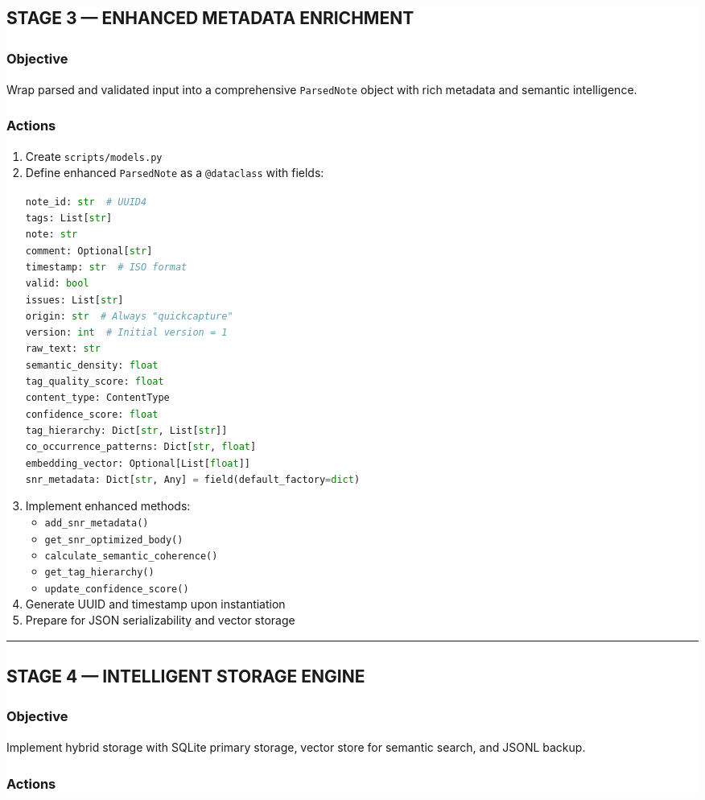 ## STAGE 3 — ENHANCED METADATA ENRICHMENT

### Objective

Wrap parsed and validated input into a comprehensive `ParsedNote` object with rich metadata and semantic intelligence.

### Actions

1. Create `scripts/models.py`
2. Define enhanced `ParsedNote` as a `@dataclass` with fields:
   ```python
   note_id: str  # UUID4
   tags: List[str]
   note: str
   comment: Optional[str]
   timestamp: str  # ISO format
   valid: bool
   issues: List[str]
   origin: str  # Always "quickcapture"
   version: int  # Initial version = 1
   raw_text: str
   semantic_density: float
   tag_quality_score: float
   content_type: ContentType
   confidence_score: float
   tag_hierarchy: Dict[str, List[str]]
   co_occurrence_patterns: Dict[str, float]
   embedding_vector: Optional[List[float]]
   snr_metadata: Dict[str, Any] = field(default_factory=dict)
   ```
3. Implement enhanced methods:
   - `add_snr_metadata()`
   - `get_snr_optimized_body()`
   - `calculate_semantic_coherence()`
   - `get_tag_hierarchy()`
   - `update_confidence_score()`
4. Generate UUID and timestamp upon instantiation
5. Prepare for JSON serializability and vector storage

---

## STAGE 4 — INTELLIGENT STORAGE ENGINE

### Objective

Implement hybrid storage with SQLite primary storage, vector store for semantic search, and JSONL backup.

### Actions
